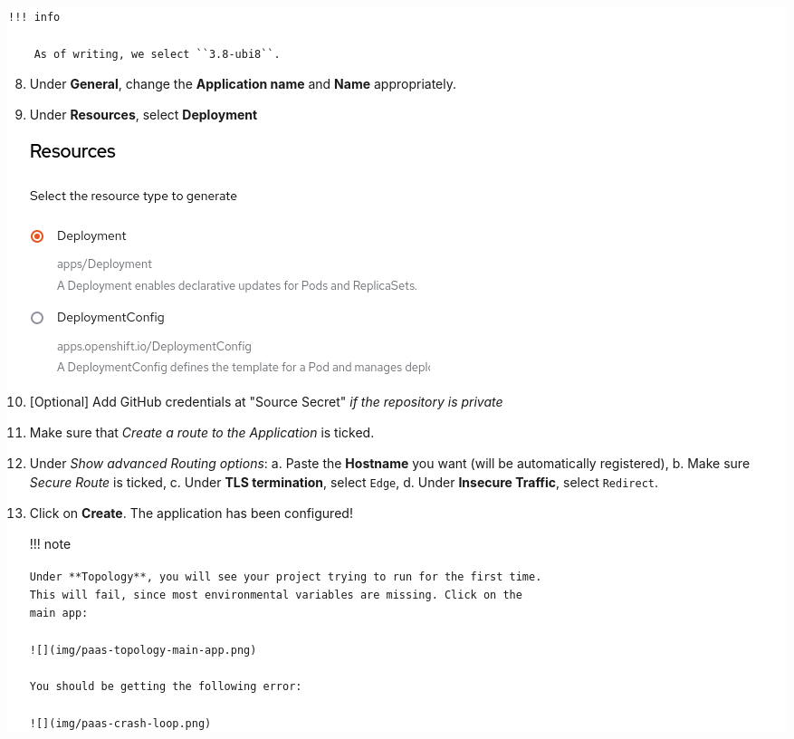 	!!! info
		
		As of writing, we select ``3.8-ubi8``.
	   
8.  Under **General**, change the **Application name** and **Name** appropriately. 
9.  Under **Resources**, select **Deployment**

	![](img/paas-deployment.png)
			   
10. [Optional] Add GitHub credentials at "Source Secret" *if the repository is
    private*
	
11. Make sure that *Create a route to the Application* is ticked.
12. Under *Show advanced Routing options*:
	a. Paste the **Hostname** you want (will be automatically registered),
	b. Make sure *Secure Route* is ticked,
	c. Under **TLS termination**, select `Edge`,
	d. Under **Insecure Traffic**, select `Redirect`.
13. Click on **Create**. The application has been configured!

	!!! note
		
		Under **Topology**, you will see your project trying to run for the first time.
		This will fail, since most environmental variables are missing. Click on the
		main app:
		
		![](img/paas-topology-main-app.png)
		
		You should be getting the following error:
		
		![](img/paas-crash-loop.png)


[^1]: You will either have to do that through LXPLUS, or your computer must
